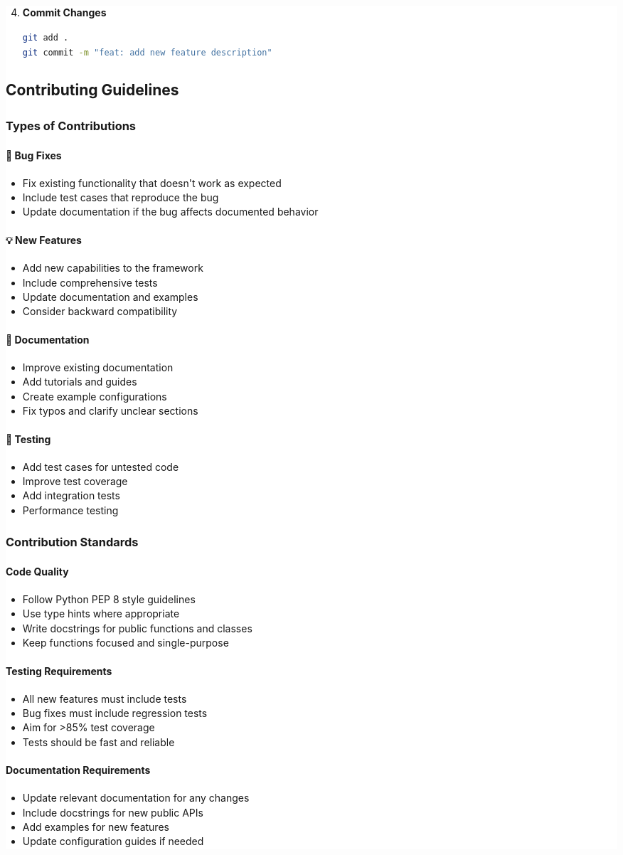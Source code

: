 4. **Commit Changes**
   ```bash
   git add .
   git commit -m "feat: add new feature description"
   ```

## Contributing Guidelines

### Types of Contributions

#### 🐛 Bug Fixes
- Fix existing functionality that doesn't work as expected
- Include test cases that reproduce the bug
- Update documentation if the bug affects documented behavior

#### 💡 New Features
- Add new capabilities to the framework
- Include comprehensive tests
- Update documentation and examples
- Consider backward compatibility

#### 📖 Documentation
- Improve existing documentation
- Add tutorials and guides
- Create example configurations
- Fix typos and clarify unclear sections

#### 🧪 Testing
- Add test cases for untested code
- Improve test coverage
- Add integration tests
- Performance testing

### Contribution Standards

#### Code Quality
- Follow Python PEP 8 style guidelines
- Use type hints where appropriate
- Write docstrings for public functions and classes
- Keep functions focused and single-purpose

#### Testing Requirements
- All new features must include tests
- Bug fixes must include regression tests
- Aim for >85% test coverage
- Tests should be fast and reliable

#### Documentation Requirements
- Update relevant documentation for any changes
- Include docstrings for new public APIs
- Add examples for new features
- Update configuration guides if needed

